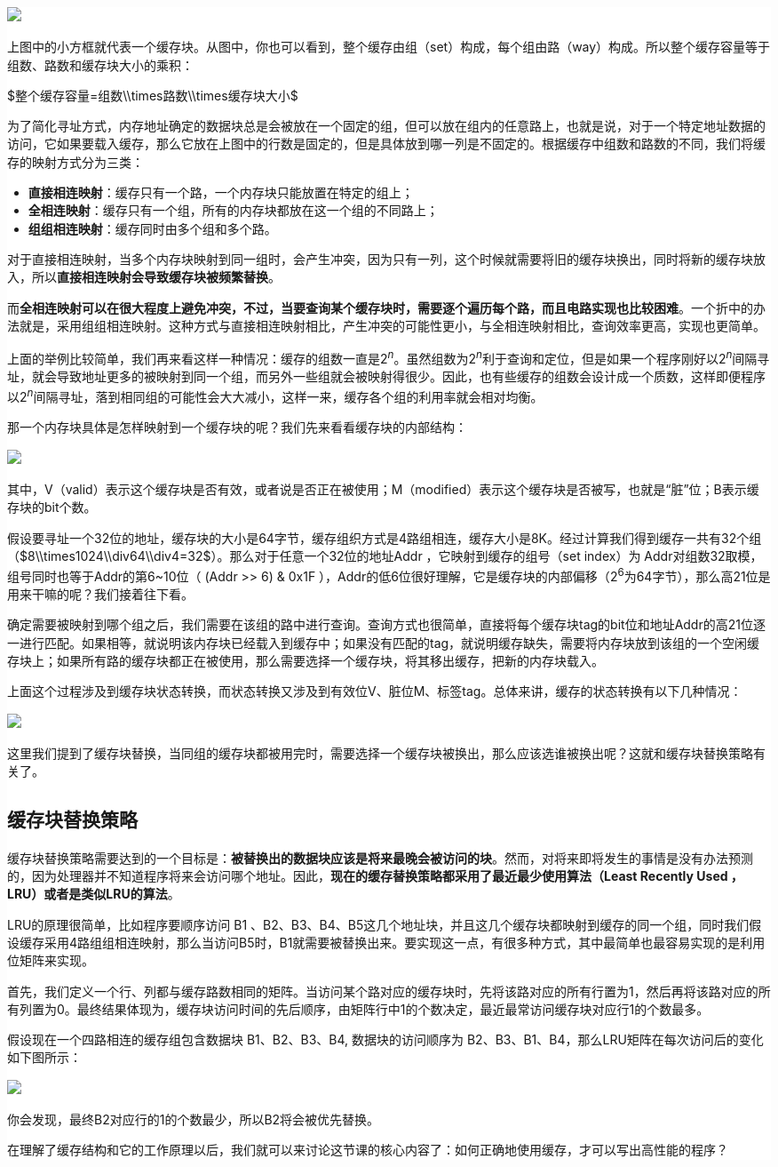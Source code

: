 ![](https://static001.geekbang.org/resource/image/28/65/28b90193d04c1247f8e3fbb076b15965.jpg?wh=2284x1312)

上图中的小方框就代表一个缓存块。从图中，你也可以看到，整个缓存由组（set）构成，每个组由路（way）构成。所以整个缓存容量等于组数、路数和缓存块大小的乘积：

$整个缓存容量=组数\\times路数\\times缓存块大小$

为了简化寻址方式，内存地址确定的数据块总是会被放在一个固定的组，但可以放在组内的任意路上，也就是说，对于一个特定地址数据的访问，它如果要载入缓存，那么它放在上图中的行数是固定的，但是具体放到哪一列是不固定的。根据缓存中组数和路数的不同，我们将缓存的映射方式分为三类：

- **直接相连映射**：缓存只有一个路，一个内存块只能放置在特定的组上；
- **全相连映射**：缓存只有一个组，所有的内存块都放在这一个组的不同路上；
- **组组相连映射**：缓存同时由多个组和多个路。

对于直接相连映射，当多个内存块映射到同一组时，会产生冲突，因为只有一列，这个时候就需要将旧的缓存块换出，同时将新的缓存块放入，所以**直接相连映射会导致缓存块被频繁替换**。

而**全相连映射可以在很大程度上避免冲突，不过，当要查询某个缓存块时，需要逐个遍历每个路，而且电路实现也比较困难**。一个折中的办法就是，采用组组相连映射。这种方式与直接相连映射相比，产生冲突的可能性更小，与全相连映射相比，查询效率更高，实现也更简单。

上面的举例比较简单，我们再来看这样一种情况：缓存的组数一直是$2^{n}$。虽然组数为$2^{n}$利于查询和定位，但是如果一个程序刚好以$2^{n}$间隔寻址，就会导致地址更多的被映射到同一个组，而另外一些组就会被映射得很少。因此，也有些缓存的组数会设计成一个质数，这样即便程序以$2^{n}$间隔寻址，落到相同组的可能性会大大减小，这样一来，缓存各个组的利用率就会相对均衡。

那一个内存块具体是怎样映射到一个缓存块的呢？我们先来看看缓存块的内部结构：

![](https://static001.geekbang.org/resource/image/df/ce/dfcfd3dc2b0a6cc3305ed6188c24cece.jpg?wh=2284x798)

其中，V（valid）表示这个缓存块是否有效，或者说是否正在被使用；M（modified）表示这个缓存块是否被写，也就是“脏”位；B表示缓存块的bit个数。

假设要寻址一个32位的地址，缓存块的大小是64字节，缓存组织方式是4路组相连，缓存大小是8K。经过计算我们得到缓存一共有32个组（$8\\times1024\\div64\\div4=32$）。那么对于任意一个32位的地址Addr ，它映射到缓存的组号（set index）为 Addr对组数32取模，组号同时也等于Addr的第6~10位（ (Addr &gt;&gt; 6) &amp; 0x1F ），Addr的低6位很好理解，它是缓存块的内部偏移（$2^{6}$为64字节），那么高21位是用来干嘛的呢？我们接着往下看。

确定需要被映射到哪个组之后，我们需要在该组的路中进行查询。查询方式也很简单，直接将每个缓存块tag的bit位和地址Addr的高21位逐一进行匹配。如果相等，就说明该内存块已经载入到缓存中；如果没有匹配的tag，就说明缓存缺失，需要将内存块放到该组的一个空闲缓存块上；如果所有路的缓存块都正在被使用，那么需要选择一个缓存块，将其移出缓存，把新的内存块载入。

上面这个过程涉及到缓存块状态转换，而状态转换又涉及到有效位V、脏位M、标签tag。总体来讲，缓存的状态转换有以下几种情况：

![](https://static001.geekbang.org/resource/image/6d/c2/6d2bfe107cb8a633ea8d9eb363021dc2.jpg?wh=2284x1296)

这里我们提到了缓存块替换，当同组的缓存块都被用完时，需要选择一个缓存块被换出，那么应该选谁被换出呢？这就和缓存块替换策略有关了。

## 缓存块替换策略

缓存块替换策略需要达到的一个目标是：**被替换出的数据块应该是将来最晚会被访问的块**。然而，对将来即将发生的事情是没有办法预测的，因为处理器并不知道程序将来会访问哪个地址。因此，**现在的缓存替换策略都采用了最近最少使用算法（Least Recently Used ，LRU）或者是类似LRU的算法**。

LRU的原理很简单，比如程序要顺序访问 B1 、B2、B3、B4、B5这几个地址块，并且这几个缓存块都映射到缓存的同一个组，同时我们假设缓存采用4路组组相连映射，那么当访问B5时，B1就需要被替换出来。要实现这一点，有很多种方式，其中最简单也最容易实现的是利用位矩阵来实现。

首先，我们定义一个行、列都与缓存路数相同的矩阵。当访问某个路对应的缓存块时，先将该路对应的所有行置为1，然后再将该路对应的所有列置为0。最终结果体现为，缓存块访问时间的先后顺序，由矩阵行中1的个数决定，最近最常访问缓存块对应行1的个数最多。

假设现在一个四路相连的缓存组包含数据块 B1、B2、B3、B4, 数据块的访问顺序为 B2、B3、B1、B4，那么LRU矩阵在每次访问后的变化如下图所示：

![](https://static001.geekbang.org/resource/image/d5/8e/d5f649a8cfff5fea806122bc18b0fb8e.jpg?wh=2284x725)

你会发现，最终B2对应行的1的个数最少，所以B2将会被优先替换。

在理解了缓存结构和它的工作原理以后，我们就可以来讨论这节课的核心内容了：如何正确地使用缓存，才可以写出高性能的程序？
